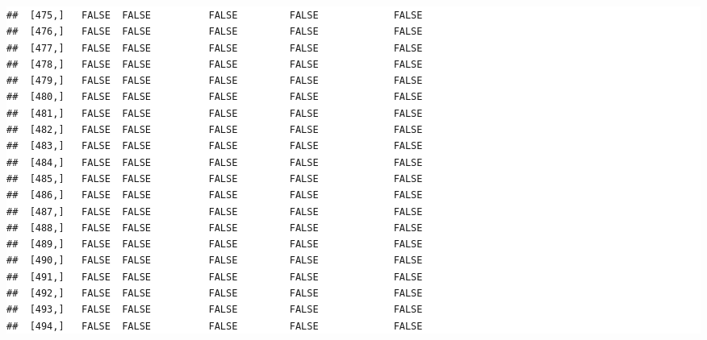     ##  [475,]   FALSE  FALSE          FALSE         FALSE             FALSE
    ##  [476,]   FALSE  FALSE          FALSE         FALSE             FALSE
    ##  [477,]   FALSE  FALSE          FALSE         FALSE             FALSE
    ##  [478,]   FALSE  FALSE          FALSE         FALSE             FALSE
    ##  [479,]   FALSE  FALSE          FALSE         FALSE             FALSE
    ##  [480,]   FALSE  FALSE          FALSE         FALSE             FALSE
    ##  [481,]   FALSE  FALSE          FALSE         FALSE             FALSE
    ##  [482,]   FALSE  FALSE          FALSE         FALSE             FALSE
    ##  [483,]   FALSE  FALSE          FALSE         FALSE             FALSE
    ##  [484,]   FALSE  FALSE          FALSE         FALSE             FALSE
    ##  [485,]   FALSE  FALSE          FALSE         FALSE             FALSE
    ##  [486,]   FALSE  FALSE          FALSE         FALSE             FALSE
    ##  [487,]   FALSE  FALSE          FALSE         FALSE             FALSE
    ##  [488,]   FALSE  FALSE          FALSE         FALSE             FALSE
    ##  [489,]   FALSE  FALSE          FALSE         FALSE             FALSE
    ##  [490,]   FALSE  FALSE          FALSE         FALSE             FALSE
    ##  [491,]   FALSE  FALSE          FALSE         FALSE             FALSE
    ##  [492,]   FALSE  FALSE          FALSE         FALSE             FALSE
    ##  [493,]   FALSE  FALSE          FALSE         FALSE             FALSE
    ##  [494,]   FALSE  FALSE          FALSE         FALSE             FALSE